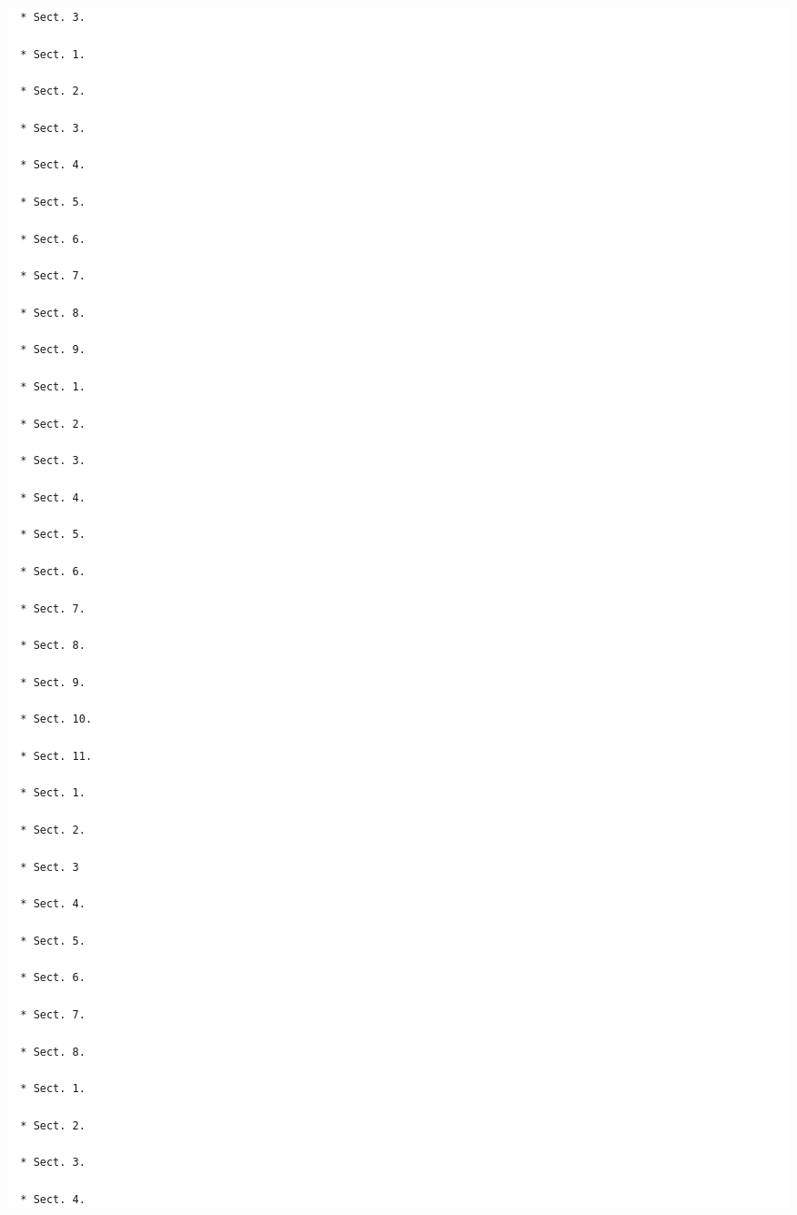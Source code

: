       * Sect. 3.

      * Sect. 1.

      * Sect. 2.

      * Sect. 3.

      * Sect. 4.

      * Sect. 5.

      * Sect. 6.

      * Sect. 7.

      * Sect. 8.

      * Sect. 9.

      * Sect. 1.

      * Sect. 2.

      * Sect. 3.

      * Sect. 4.

      * Sect. 5.

      * Sect. 6.

      * Sect. 7.

      * Sect. 8.

      * Sect. 9.

      * Sect. 10.

      * Sect. 11.

      * Sect. 1.

      * Sect. 2.

      * Sect. 3

      * Sect. 4.

      * Sect. 5.

      * Sect. 6.

      * Sect. 7.

      * Sect. 8.

      * Sect. 1.

      * Sect. 2.

      * Sect. 3.

      * Sect. 4.
